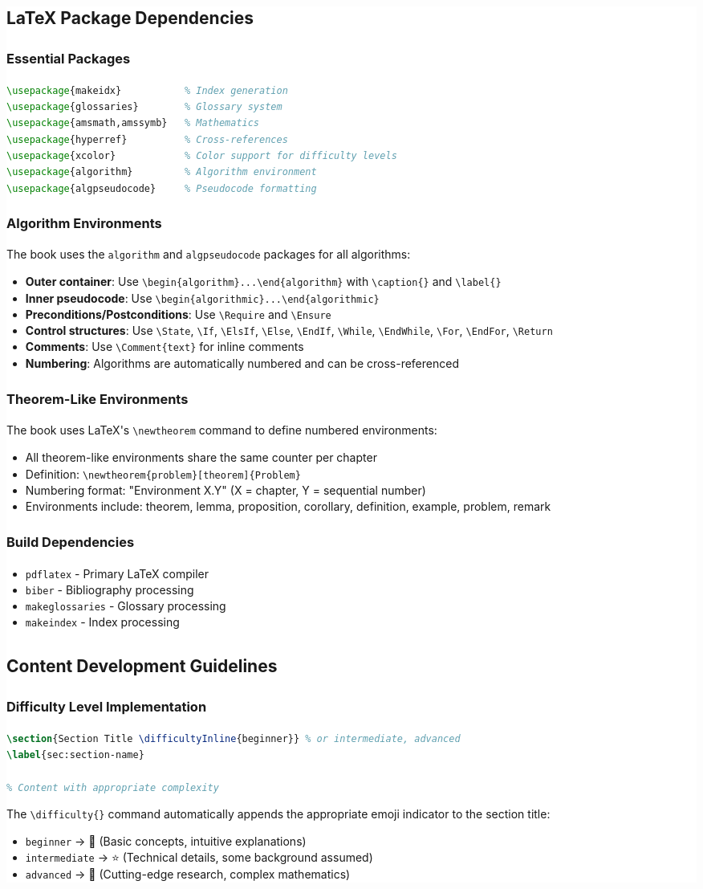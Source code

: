 ## LaTeX Package Dependencies

### Essential Packages
```latex
\usepackage{makeidx}           % Index generation
\usepackage{glossaries}        % Glossary system
\usepackage{amsmath,amssymb}   % Mathematics
\usepackage{hyperref}          % Cross-references
\usepackage{xcolor}            % Color support for difficulty levels
\usepackage{algorithm}         % Algorithm environment
\usepackage{algpseudocode}     % Pseudocode formatting
```

### Algorithm Environments
The book uses the `algorithm` and `algpseudocode` packages for all algorithms:
- **Outer container**: Use `\begin{algorithm}...\end{algorithm}` with `\caption{}` and `\label{}`
- **Inner pseudocode**: Use `\begin{algorithmic}...\end{algorithmic}`
- **Preconditions/Postconditions**: Use `\Require` and `\Ensure`
- **Control structures**: Use `\State`, `\If`, `\ElsIf`, `\Else`, `\EndIf`, `\While`, `\EndWhile`, `\For`, `\EndFor`, `\Return`
- **Comments**: Use `\Comment{text}` for inline comments
- **Numbering**: Algorithms are automatically numbered and can be cross-referenced

### Theorem-Like Environments
The book uses LaTeX's `\newtheorem` command to define numbered environments:
- All theorem-like environments share the same counter per chapter
- Definition: `\newtheorem{problem}[theorem]{Problem}`
- Numbering format: "Environment X.Y" (X = chapter, Y = sequential number)
- Environments include: theorem, lemma, proposition, corollary, definition, example, problem, remark

### Build Dependencies
- `pdflatex` - Primary LaTeX compiler
- `biber` - Bibliography processing
- `makeglossaries` - Glossary processing
- `makeindex` - Index processing

## Content Development Guidelines

### Difficulty Level Implementation
```latex
\section{Section Title \difficultyInline{beginner}} % or intermediate, advanced
\label{sec:section-name}

% Content with appropriate complexity
```

The `\difficulty{}` command automatically appends the appropriate emoji indicator to the section title:
- `beginner` → 💫 (Basic concepts, intuitive explanations)
- `intermediate` → ⭐️ (Technical details, some background assumed)
- `advanced` → 🌟 (Cutting-edge research, complex mathematics)
